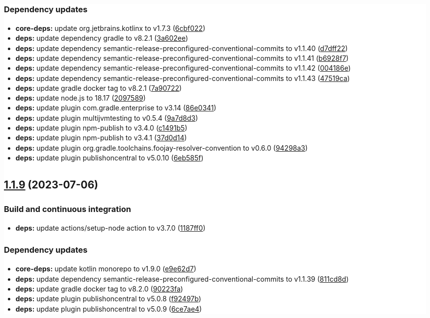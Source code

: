 
### Dependency updates

* **core-deps:** update org.jetbrains.kotlinx to v1.7.3 ([6cbf022](https://github.com/nicolasfara/ACSOS-2023-pulverization-crowd-room/commit/6cbf022a3b5c7a69291ae25f0efaa7983e492e4e))
* **deps:** update dependency gradle to v8.2.1 ([3a602ee](https://github.com/nicolasfara/ACSOS-2023-pulverization-crowd-room/commit/3a602eef0f7fd2ca61c83701cf16f67e49d9cb9a))
* **deps:** update dependency semantic-release-preconfigured-conventional-commits to v1.1.40 ([d7dff22](https://github.com/nicolasfara/ACSOS-2023-pulverization-crowd-room/commit/d7dff224622e98e937cb81300aa993d12c05cb81))
* **deps:** update dependency semantic-release-preconfigured-conventional-commits to v1.1.41 ([b6928f7](https://github.com/nicolasfara/ACSOS-2023-pulverization-crowd-room/commit/b6928f7bc0010d2a4a553ee0b1d3a3c8e6a3944a))
* **deps:** update dependency semantic-release-preconfigured-conventional-commits to v1.1.42 ([004186e](https://github.com/nicolasfara/ACSOS-2023-pulverization-crowd-room/commit/004186edbc88c2343e903c31f2b55011f0533549))
* **deps:** update dependency semantic-release-preconfigured-conventional-commits to v1.1.43 ([47519ca](https://github.com/nicolasfara/ACSOS-2023-pulverization-crowd-room/commit/47519ca0e762492e7f5a37e66746a14bdf2d6591))
* **deps:** update gradle docker tag to v8.2.1 ([7a90722](https://github.com/nicolasfara/ACSOS-2023-pulverization-crowd-room/commit/7a9072293031b4da3a2d4bcc79054fec89bc0a89))
* **deps:** update node.js to 18.17 ([2097589](https://github.com/nicolasfara/ACSOS-2023-pulverization-crowd-room/commit/2097589f1e37b2fcff3f50baa1c96a382c03e092))
* **deps:** update plugin com.gradle.enterprise to v3.14 ([86e0341](https://github.com/nicolasfara/ACSOS-2023-pulverization-crowd-room/commit/86e0341a7a9b90c7595b65f011aee22f5c05587d))
* **deps:** update plugin multijvmtesting to v0.5.4 ([9a7d8d3](https://github.com/nicolasfara/ACSOS-2023-pulverization-crowd-room/commit/9a7d8d30332a5a53f1d595af0415926b1ee2f982))
* **deps:** update plugin npm-publish to v3.4.0 ([c1491b5](https://github.com/nicolasfara/ACSOS-2023-pulverization-crowd-room/commit/c1491b5be49e75d17e4dc5496787403b4f35e8f2))
* **deps:** update plugin npm-publish to v3.4.1 ([37d0d14](https://github.com/nicolasfara/ACSOS-2023-pulverization-crowd-room/commit/37d0d149b3a66e4fc2d3713cfff2169509e489c0))
* **deps:** update plugin org.gradle.toolchains.foojay-resolver-convention to v0.6.0 ([94298a3](https://github.com/nicolasfara/ACSOS-2023-pulverization-crowd-room/commit/94298a389cfe42063043c8db21c1d4213801fdd8))
* **deps:** update plugin publishoncentral to v5.0.10 ([6eb585f](https://github.com/nicolasfara/ACSOS-2023-pulverization-crowd-room/commit/6eb585fd55de16f849dd1f3422e2b1236ca7af73))

## [1.1.9](https://github.com/nicolasfara/ACSOS-2023-pulverization-crowd-room/compare/1.1.8...1.1.9) (2023-07-06)


### Build and continuous integration

* **deps:** update actions/setup-node action to v3.7.0 ([1187ff0](https://github.com/nicolasfara/ACSOS-2023-pulverization-crowd-room/commit/1187ff03ba31274d06b984f7131509335851a36f))


### Dependency updates

* **core-deps:** update kotlin monorepo to v1.9.0 ([e9e62d7](https://github.com/nicolasfara/ACSOS-2023-pulverization-crowd-room/commit/e9e62d7538618ff670e5629bf72b62e7647fc21e))
* **deps:** update dependency semantic-release-preconfigured-conventional-commits to v1.1.39 ([811cd8d](https://github.com/nicolasfara/ACSOS-2023-pulverization-crowd-room/commit/811cd8df5626603cbef974e053f628d381154db6))
* **deps:** update gradle docker tag to v8.2.0 ([90223fa](https://github.com/nicolasfara/ACSOS-2023-pulverization-crowd-room/commit/90223fa75acea8bb1c0c1c50391a2675e90ebac8))
* **deps:** update plugin publishoncentral to v5.0.8 ([f92497b](https://github.com/nicolasfara/ACSOS-2023-pulverization-crowd-room/commit/f92497bc3ca2fc29eaafcc1a24b77c1ede919c29))
* **deps:** update plugin publishoncentral to v5.0.9 ([6ce7ae4](https://github.com/nicolasfara/ACSOS-2023-pulverization-crowd-room/commit/6ce7ae41d75bc085880c8cf9b823c1196217c995))
